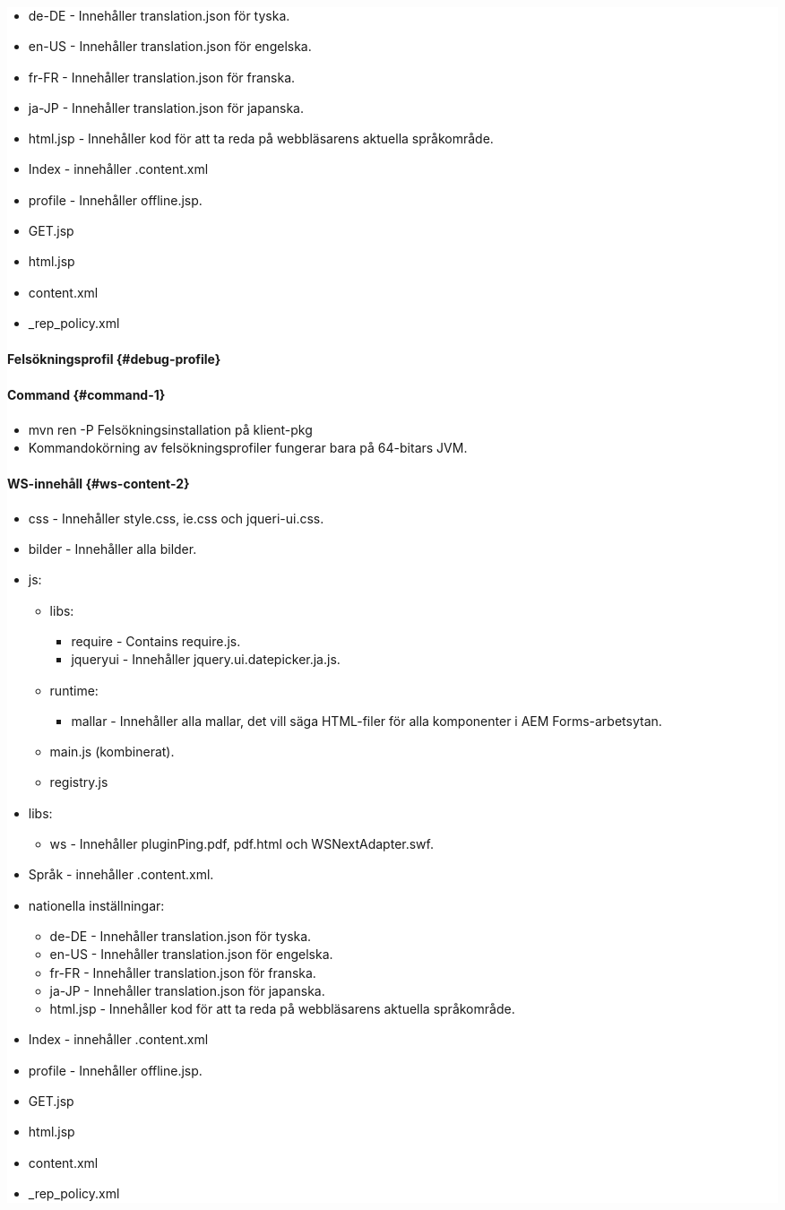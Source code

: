    * de-DE - Innehåller translation.json för tyska.
   * en-US - Innehåller translation.json för engelska.
   * fr-FR - Innehåller translation.json för franska.
   * ja-JP - Innehåller translation.json för japanska.
   * html.jsp - Innehåller kod för att ta reda på webbläsarens aktuella språkområde.

* Index - innehåller .content.xml
* profile - Innehåller offline.jsp.
* GET.jsp
* html.jsp
* content.xml
* _rep_policy.xml

#### Felsökningsprofil {#debug-profile}

#### Command {#command-1}

* mvn ren -P Felsökningsinstallation på klient-pkg
* Kommandokörning av felsökningsprofiler fungerar bara på 64-bitars JVM.

#### WS-innehåll {#ws-content-2}

* css - Innehåller style.css, ie.css och jqueri-ui.css.
* bilder - Innehåller alla bilder.
* js:

   * libs:

      * require - Contains require.js.
      * jqueryui - Innehåller jquery.ui.datepicker.ja.js.
   * runtime:

      * mallar - Innehåller alla mallar, det vill säga HTML-filer för alla komponenter i AEM Forms-arbetsytan.
   * main.js (kombinerat).
   * registry.js



* libs:

   * ws - Innehåller pluginPing.pdf, pdf.html och WSNextAdapter.swf.

* Språk - innehåller .content.xml.
* nationella inställningar:

   * de-DE - Innehåller translation.json för tyska.
   * en-US - Innehåller translation.json för engelska.
   * fr-FR - Innehåller translation.json för franska.
   * ja-JP - Innehåller translation.json för japanska.
   * html.jsp - Innehåller kod för att ta reda på webbläsarens aktuella språkområde.

* Index - innehåller .content.xml
* profile - Innehåller offline.jsp.
* GET.jsp
* html.jsp
* content.xml
* _rep_policy.xml
